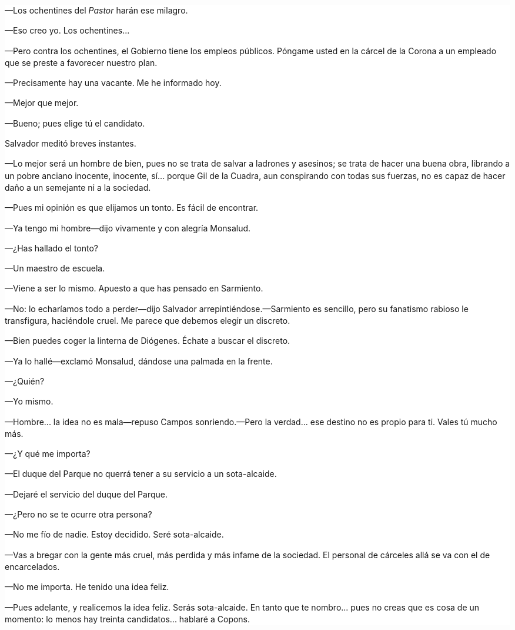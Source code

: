—Los ochentines del *Pastor* harán ese milagro.

—Eso creo yo. Los ochentines...

—Pero contra los ochentines, el Gobierno tiene los empleos públicos. Póngame
usted en la cárcel de la Corona a un empleado que se preste a favorecer nuestro
plan.

—Precisamente hay una vacante. Me he informado hoy.

—Mejor que mejor.

—Bueno; pues elige tú el candidato.

Salvador meditó breves instantes. 

—Lo mejor será un hombre de bien, pues no se trata de salvar a ladrones
y asesinos; se trata de hacer una buena obra, librando a un pobre anciano
inocente, inocente, sí... porque Gil de la Cuadra, aun conspirando con todas
sus fuerzas, no es capaz de hacer daño a un semejante ni a la sociedad.

—Pues mi opinión es que elijamos un tonto. Es fácil de encontrar.

—Ya tengo mi hombre—dijo vivamente y con alegría Monsalud.

—¿Has hallado el tonto?

—Un maestro de escuela.

—Viene a ser lo mismo. Apuesto a que has pensado en Sarmiento.

—No: lo echaríamos todo a perder—dijo Salvador arrepintiéndose.—Sarmiento es
sencillo, pero su fanatismo rabioso le transfigura, haciéndole cruel. Me parece
que debemos elegir un discreto.

—Bien puedes coger la linterna de Diógenes. Échate a buscar el discreto.

—Ya lo hallé—exclamó Monsalud, dándose una palmada en la frente.

—¿Quién?

—Yo mismo.

—Hombre... la idea no es mala—repuso Campos sonriendo.—Pero la verdad... ese
destino no es propio para ti. Vales tú mucho más.

—¿Y qué me importa?

—El duque del Parque no querrá tener a su servicio a un sota-alcaide.

—Dejaré el servicio del duque del Parque.

—¿Pero no se te ocurre otra persona?

—No me fío de nadie. Estoy decidido. Seré sota-alcaide.

—Vas a bregar con la gente más cruel, más perdida y más infame de la sociedad.
El personal de cárceles allá se va con el de encarcelados.

—No me importa. He tenido una idea feliz.

—Pues adelante, y realicemos la idea feliz. Serás sota-alcaide. En tanto que te
nombro... pues no creas que es cosa de un momento: lo menos hay treinta
candidatos... hablaré a Copons.

